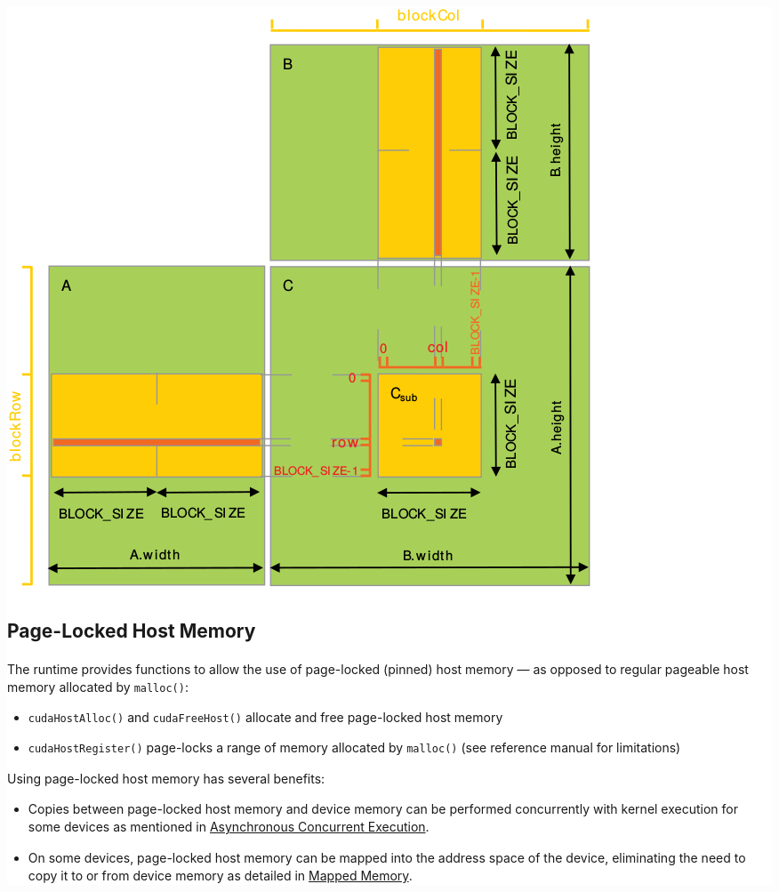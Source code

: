 ![With Shared Memory](images/with-shared-memory.png)

## Page-Locked Host Memory
The runtime provides functions to allow the use of page-locked (pinned) host memory — as opposed to regular pageable host memory allocated by `malloc()`:
* `cudaHostAlloc()` and `cudaFreeHost()` allocate and free page-locked host
memory

* `cudaHostRegister()` page-locks a range of memory allocated by `malloc()` (see reference manual for limitations) 

Using page-locked host memory has several benefits:
* Copies between page-locked host memory and device memory can be performed concurrently with kernel execution for some devices as mentioned in [Asynchronous Concurrent Execution](#asynchronous-concurrent-execution).

* On some devices, page-locked host memory can be mapped into the address space of the device, eliminating the need to copy it to or from device memory as detailed in [Mapped Memory](#mapped-memory).
